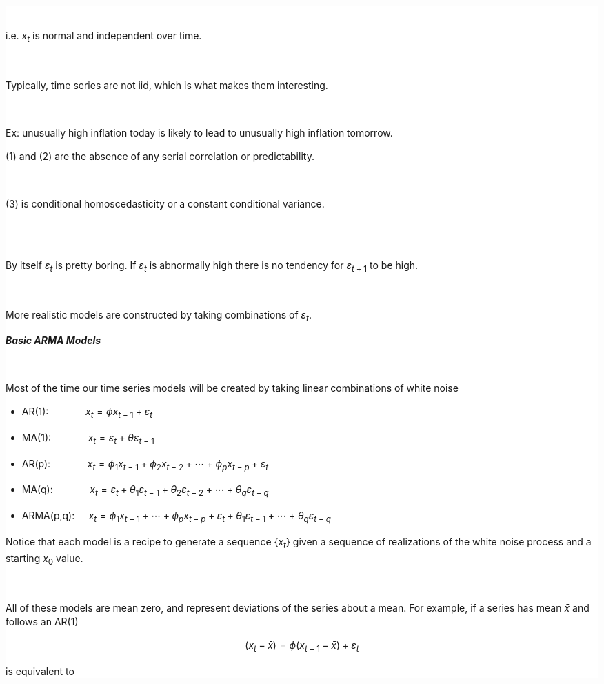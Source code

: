 <br>

i.e. $x_{t}$ is normal and independent over time. 

<br>

Typically, time series are not iid, which is what makes them interesting. 

<br>

Ex: unusually high inflation today is likely to lead to unusually high inflation tomorrow. 


(1) and (2) are the absence of any serial correlation or predictability. 

<br>

(3) is conditional homoscedasticity or a constant conditional variance. 

<br>
<br>

By itself $\varepsilon_{t}$ is pretty boring. If $\varepsilon_{t}$ is abnormally high there is no tendency for $\varepsilon_{t+1}$ to be high. 

<br>

More realistic models are constructed by taking combinations of $\varepsilon_{t}$.

___Basic ARMA Models___


<br>

Most of the time our time series models will be created by taking linear combinations of white noise

* AR(1): $\quad \quad \quad x_{t} = \phi x_{t-1} + \varepsilon_{t}$

* MA(1): $\quad \quad \quad x_{t} = \varepsilon_{t} + \theta \varepsilon_{t-1}$

* AR(p): $\quad \quad \quad x_{t} = \phi_{1} x_{t-1} + \phi_{2} x_{t-2} + \cdots + \phi_{p} x_{t-p} + \varepsilon_{t}$

* MA(q): $\quad \quad \quad x_{t} = \varepsilon_{t} + \theta_{1} \varepsilon_{t-1} + \theta_{2} \varepsilon_{t-2} + \cdots + \theta_{q} \varepsilon_{t-q}$

* ARMA(p,q): $\quad x_{t} = \phi_{1} x_{t-1} + \cdots + \phi_{p} x_{t-p} + \varepsilon_{t} + \theta_{1} \varepsilon_{t-1} + \cdots + \theta_{q} \varepsilon_{t-q}$


Notice that each model is a recipe to generate a sequence $\{x_{t}\}$ given a sequence of realizations of the white noise process and a starting $x_{0}$ value.

<br>

All of these models are mean zero, and represent deviations of the series about a mean. For example, if a series has mean $\bar{x}$ and follows an AR(1)

$$
(x_{t} - \bar{x}) = \phi(x_{t-1} - \bar{x}) + \varepsilon_{t}
$$

is equivalent to 
